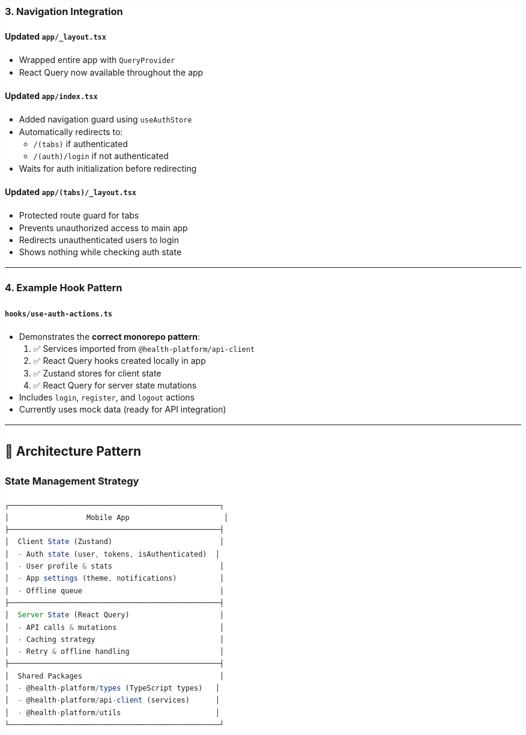 
### 3. Navigation Integration

#### Updated `app/_layout.tsx`
- Wrapped entire app with `QueryProvider`
- React Query now available throughout the app

#### Updated `app/index.tsx`
- Added navigation guard using `useAuthStore`
- Automatically redirects to:
  - `/(tabs)` if authenticated
  - `/(auth)/login` if not authenticated
- Waits for auth initialization before redirecting

#### Updated `app/(tabs)/_layout.tsx`
- Protected route guard for tabs
- Prevents unauthorized access to main app
- Redirects unauthenticated users to login
- Shows nothing while checking auth state

---

### 4. Example Hook Pattern

#### `hooks/use-auth-actions.ts`
- Demonstrates the **correct monorepo pattern**:
  1. ✅ Services imported from `@health-platform/api-client`
  2. ✅ React Query hooks created locally in app
  3. ✅ Zustand stores for client state
  4. ✅ React Query for server state mutations
- Includes `login`, `register`, and `logout` actions
- Currently uses mock data (ready for API integration)

---

## 🎯 Architecture Pattern

### State Management Strategy

```typescript
┌─────────────────────────────────────────────────┐
│                  Mobile App                      │
├─────────────────────────────────────────────────┤
│  Client State (Zustand)                         │
│  - Auth state (user, tokens, isAuthenticated)  │
│  - User profile & stats                         │
│  - App settings (theme, notifications)          │
│  - Offline queue                                │
├─────────────────────────────────────────────────┤
│  Server State (React Query)                     │
│  - API calls & mutations                        │
│  - Caching strategy                             │
│  - Retry & offline handling                     │
├─────────────────────────────────────────────────┤
│  Shared Packages                                │
│  - @health-platform/types (TypeScript types)   │
│  - @health-platform/api-client (services)      │
│  - @health-platform/utils                      │
└─────────────────────────────────────────────────┘
```
